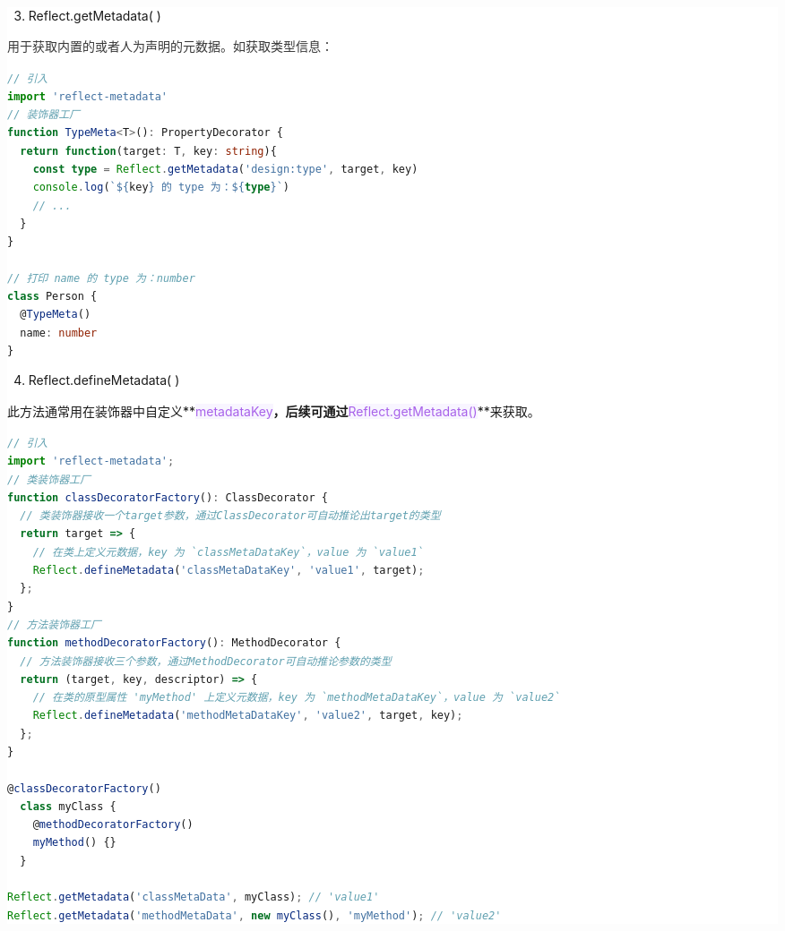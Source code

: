 3. Reflect.getMetadata( )

<font style="color:rgb(56, 56, 56);">用于获取内置的或者人为声明的元数据。如获取类型信息：</font>

```ts
// 引入
import 'reflect-metadata'
// 装饰器工厂
function TypeMeta<T>(): PropertyDecorator {
  return function(target: T, key: string){
    const type = Reflect.getMetadata('design:type', target, key)
    console.log(`${key} 的 type 为：${type}`)
    // ...
  }
}

// 打印 name 的 type 为：number
class Person {
  @TypeMeta()
  name: number
}

```

4. Reflect.defineMetadata( )

此方法通常用在装饰器中自定义**<font style="color:rgb(168, 98, 234);background-color:rgb(248, 245, 255);">metadataKey</font>**，后续可通过**<font style="color:rgb(168, 98, 234);background-color:rgb(248, 245, 255);">Reflect.getMetadata()</font>**来获取。

```ts
// 引入
import 'reflect-metadata';
// 类装饰器工厂
function classDecoratorFactory(): ClassDecorator {
  // 类装饰器接收一个target参数，通过ClassDecorator可自动推论出target的类型
  return target => {
    // 在类上定义元数据，key 为 `classMetaDataKey`，value 为 `value1`
    Reflect.defineMetadata('classMetaDataKey', 'value1', target);
  };
}
// 方法装饰器工厂
function methodDecoratorFactory(): MethodDecorator {
  // 方法装饰器接收三个参数，通过MethodDecorator可自动推论参数的类型
  return (target, key, descriptor) => {
    // 在类的原型属性 'myMethod' 上定义元数据，key 为 `methodMetaDataKey`，value 为 `value2`
    Reflect.defineMetadata('methodMetaDataKey', 'value2', target, key);
  };
}

@classDecoratorFactory()
  class myClass {
    @methodDecoratorFactory()
    myMethod() {}
  }

Reflect.getMetadata('classMetaData', myClass); // 'value1'
Reflect.getMetadata('methodMetaData', new myClass(), 'myMethod'); // 'value2'

```
